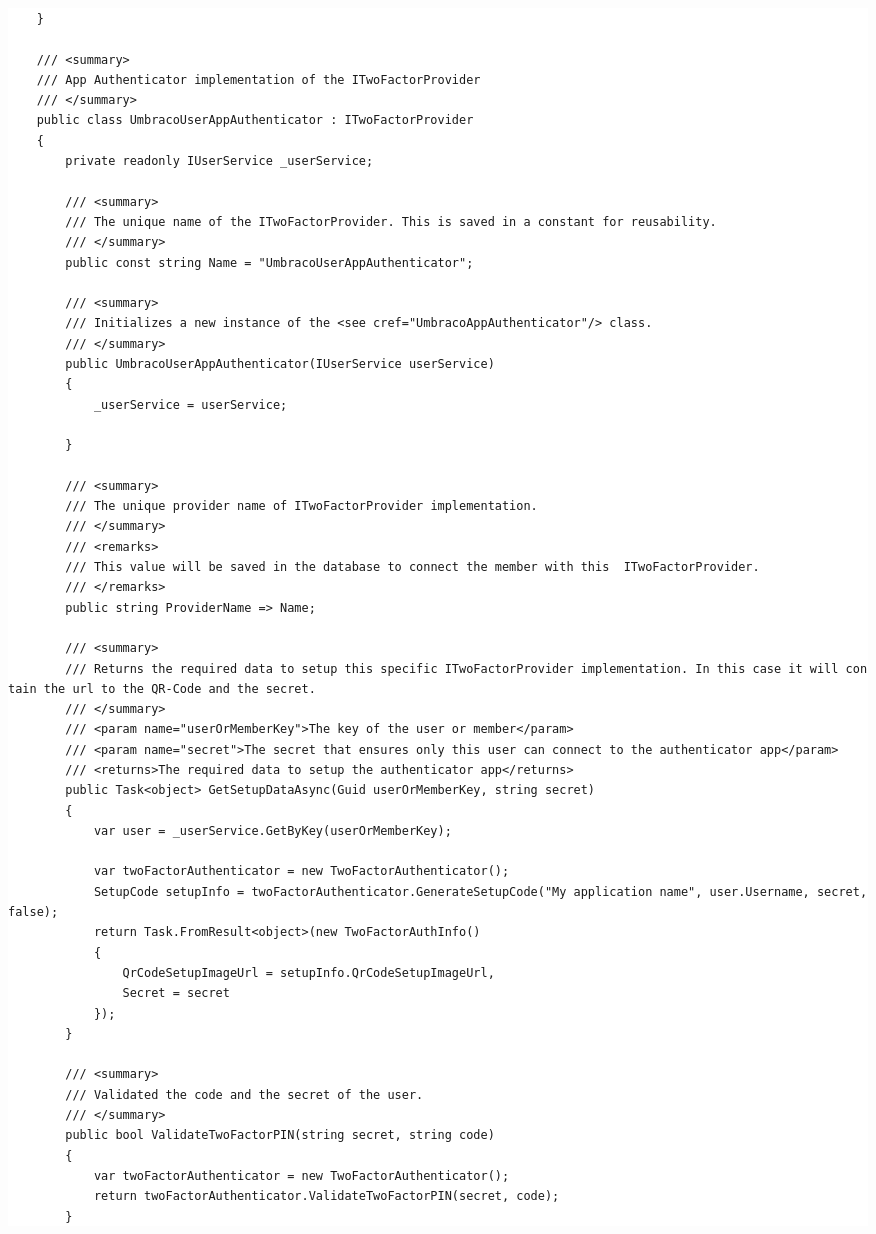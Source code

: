 ```
    }

    /// <summary>
    /// App Authenticator implementation of the ITwoFactorProvider
    /// </summary>
    public class UmbracoUserAppAuthenticator : ITwoFactorProvider
    {
        private readonly IUserService _userService;

        /// <summary>
        /// The unique name of the ITwoFactorProvider. This is saved in a constant for reusability.
        /// </summary>
        public const string Name = "UmbracoUserAppAuthenticator";

        /// <summary>
        /// Initializes a new instance of the <see cref="UmbracoAppAuthenticator"/> class.
        /// </summary>
        public UmbracoUserAppAuthenticator(IUserService userService)
        {
            _userService = userService;

        }

        /// <summary>
        /// The unique provider name of ITwoFactorProvider implementation.
        /// </summary>
        /// <remarks>
        /// This value will be saved in the database to connect the member with this  ITwoFactorProvider.
        /// </remarks>
        public string ProviderName => Name;

        /// <summary>
        /// Returns the required data to setup this specific ITwoFactorProvider implementation. In this case it will contain the url to the QR-Code and the secret.
        /// </summary>
        /// <param name="userOrMemberKey">The key of the user or member</param>
        /// <param name="secret">The secret that ensures only this user can connect to the authenticator app</param>
        /// <returns>The required data to setup the authenticator app</returns>
        public Task<object> GetSetupDataAsync(Guid userOrMemberKey, string secret)
        {
            var user = _userService.GetByKey(userOrMemberKey);

            var twoFactorAuthenticator = new TwoFactorAuthenticator();
            SetupCode setupInfo = twoFactorAuthenticator.GenerateSetupCode("My application name", user.Username, secret, false);
            return Task.FromResult<object>(new TwoFactorAuthInfo()
            {
                QrCodeSetupImageUrl = setupInfo.QrCodeSetupImageUrl,
                Secret = secret
            });
        }

        /// <summary>
        /// Validated the code and the secret of the user.
        /// </summary>
        public bool ValidateTwoFactorPIN(string secret, string code)
        {
            var twoFactorAuthenticator = new TwoFactorAuthenticator();
            return twoFactorAuthenticator.ValidateTwoFactorPIN(secret, code);
        }

```